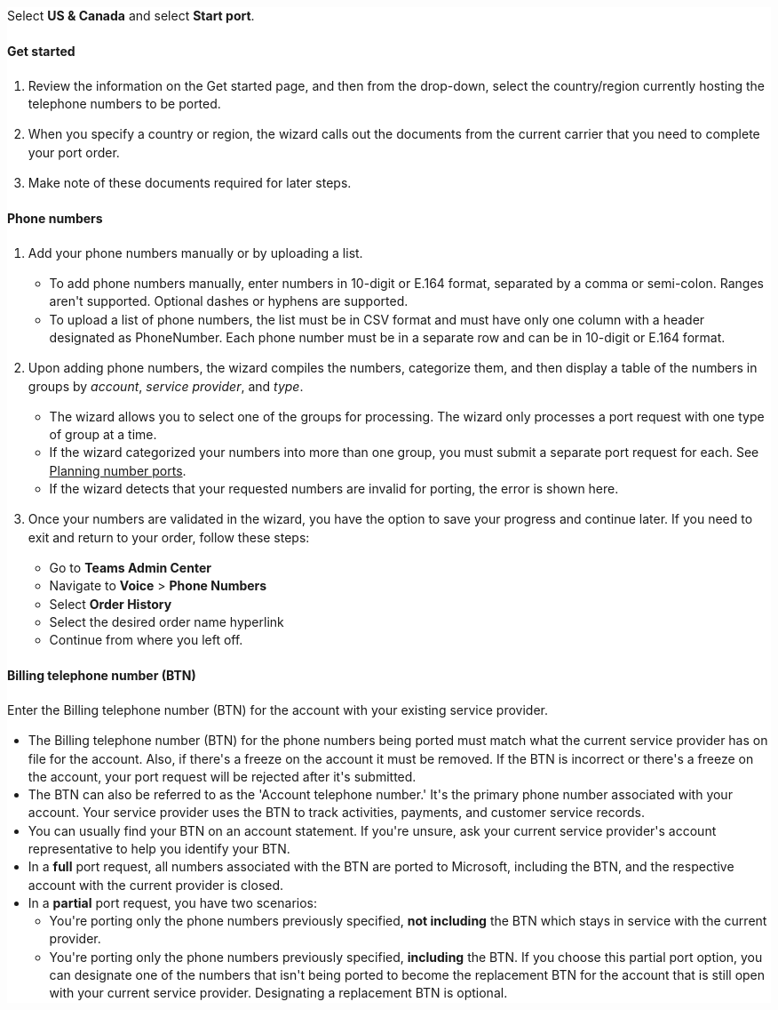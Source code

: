 Select **US & Canada** and select **Start port**.

#### Get started

1. Review the information on the Get started page, and then from the drop-down, select the country/region currently hosting the telephone numbers to be ported.

2. When you specify a country or region, the wizard calls out the documents from the current carrier that you need to complete your port order.

3. Make note of these documents required for later steps.

#### Phone numbers

1. Add your phone numbers manually or by uploading a list.
    - To add phone numbers manually, enter numbers in 10-digit or E.164 format, separated by a comma or semi-colon. Ranges aren't supported. Optional dashes or hyphens are supported.
    - To upload a list of phone numbers, the list must be in CSV format and must have only one column with a header designated as PhoneNumber. Each phone number must be in a separate row and can be in 10-digit or E.164 format.

2. Upon adding phone numbers, the wizard compiles the numbers, categorize them, and then display a table of the numbers in groups by *account*, *service provider*, and *type*.
    - The wizard allows you to select one of the groups for processing. The wizard only processes a port request with one type of group at a time.
    - If the wizard categorized your numbers into more than one group, you must submit a separate port request for each. See [Planning number ports](port-order-overview.md).
    - If the wizard detects that your requested numbers are invalid for porting, the error is shown here.

3. Once your numbers are validated in the wizard, you have the option to save your progress and continue later. If you need to exit and return to your order, follow these steps:
    - Go to **Teams Admin Center**
    - Navigate to **Voice** > **Phone Numbers**
    - Select **Order History**
    - Select the desired order name hyperlink
    - Continue from where you left off.

#### Billing telephone number (BTN)

Enter the Billing telephone number (BTN) for the account with your existing service provider.

- The Billing telephone number (BTN) for the phone numbers being ported must match what the current service provider has on file for the account. Also, if there's a freeze on the account it must be removed. If the BTN is incorrect or there's a freeze on the account, your port request will be rejected after it's submitted.
- The BTN can also be referred to as the 'Account telephone number.' It's the primary phone number associated with your account. Your service provider uses the BTN to track activities, payments, and customer service records.
- You can usually find your BTN on an account statement. If you're unsure, ask your current service provider's account representative to help you identify your BTN.
- In a **full** port request, all numbers associated with the BTN are ported to Microsoft, including the BTN, and the respective account with the current provider is closed.
- In a **partial** port request, you have two scenarios:
    - You're porting only the phone numbers previously specified, **not including** the BTN which stays in service with the current provider.
    - You're porting only the phone numbers previously specified, **including** the BTN. If you choose this partial port option, you can designate one of the numbers that isn't being ported to become the replacement BTN for the account that is still open with your current service provider. Designating a replacement BTN is optional.
